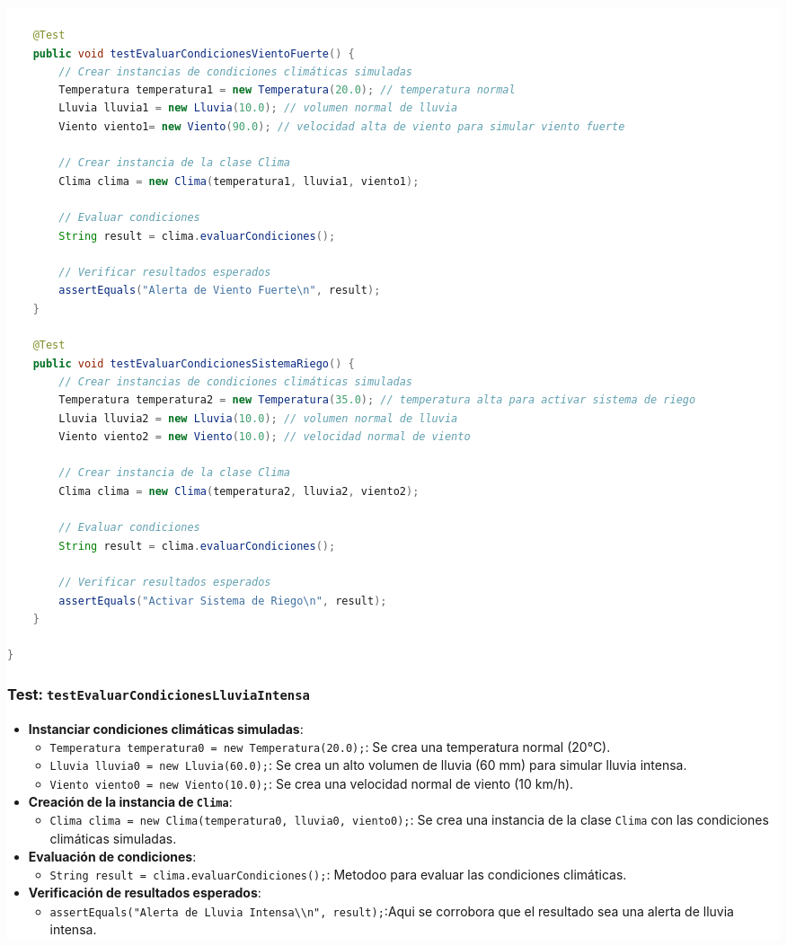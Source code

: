 ```java

    @Test
    public void testEvaluarCondicionesVientoFuerte() {
        // Crear instancias de condiciones climáticas simuladas
        Temperatura temperatura1 = new Temperatura(20.0); // temperatura normal
        Lluvia lluvia1 = new Lluvia(10.0); // volumen normal de lluvia
        Viento viento1= new Viento(90.0); // velocidad alta de viento para simular viento fuerte

        // Crear instancia de la clase Clima
        Clima clima = new Clima(temperatura1, lluvia1, viento1);

        // Evaluar condiciones
        String result = clima.evaluarCondiciones();

        // Verificar resultados esperados
        assertEquals("Alerta de Viento Fuerte\n", result);
    }

    @Test
    public void testEvaluarCondicionesSistemaRiego() {
        // Crear instancias de condiciones climáticas simuladas
        Temperatura temperatura2 = new Temperatura(35.0); // temperatura alta para activar sistema de riego
        Lluvia lluvia2 = new Lluvia(10.0); // volumen normal de lluvia
        Viento viento2 = new Viento(10.0); // velocidad normal de viento

        // Crear instancia de la clase Clima
        Clima clima = new Clima(temperatura2, lluvia2, viento2);

        // Evaluar condiciones
        String result = clima.evaluarCondiciones();

        // Verificar resultados esperados
        assertEquals("Activar Sistema de Riego\n", result);
    }

}

```

### Test: `testEvaluarCondicionesLluviaIntensa`

- **Instanciar condiciones climáticas simuladas**:
    - `Temperatura temperatura0 = new Temperatura(20.0);`: Se crea una temperatura normal (20°C).
    - `Lluvia lluvia0 = new Lluvia(60.0);`: Se crea un alto volumen de lluvia (60 mm) para simular lluvia intensa.
    - `Viento viento0 = new Viento(10.0);`: Se crea una velocidad normal de viento (10 km/h).
- **Creación de la instancia de `Clima`**:
    - `Clima clima = new Clima(temperatura0, lluvia0, viento0);`: Se crea una instancia de la clase `Clima` con las condiciones climáticas simuladas.
- **Evaluación de condiciones**:
    - `String result = clima.evaluarCondiciones();`: Metodoo para evaluar  las condiciones climáticas.
- **Verificación de resultados esperados**:
    - `assertEquals("Alerta de Lluvia Intensa\\n", result);`:Aqui se corrobora que el resultado sea una alerta de lluvia intensa.
